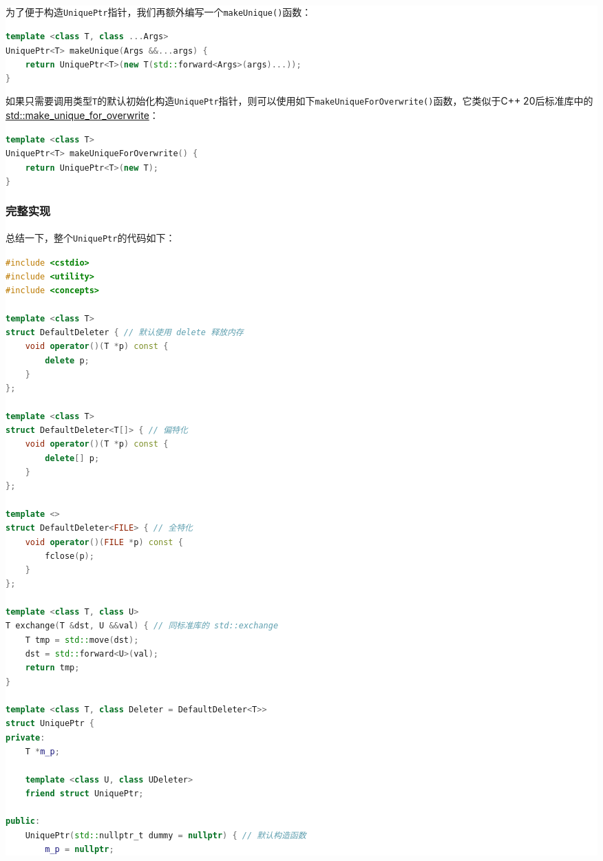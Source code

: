 为了便于构造`UniquePtr`指针，我们再额外编写一个`makeUnique()`函数：

```c++
template <class T, class ...Args>
UniquePtr<T> makeUnique(Args &&...args) {
    return UniquePtr<T>(new T(std::forward<Args>(args)...));
}
```

如果只需要调用类型`T`的默认初始化构造`UniquePtr`指针，则可以使用如下`makeUniqueForOverwrite()`函数，它类似于C++ 20后标准库中的[std::make_unique_for_overwrite](https://en.cppreference.com/w/cpp/memory/unique_ptr/make_unique)：

```c++
template <class T>
UniquePtr<T> makeUniqueForOverwrite() {
    return UniquePtr<T>(new T);
}
```

### 完整实现

总结一下，整个`UniquePtr`的代码如下：

```c++
#include <cstdio>
#include <utility>
#include <concepts>

template <class T>
struct DefaultDeleter { // 默认使用 delete 释放内存
    void operator()(T *p) const {
        delete p;
    }
};

template <class T>
struct DefaultDeleter<T[]> { // 偏特化
    void operator()(T *p) const {
        delete[] p;
    }
};

template <>
struct DefaultDeleter<FILE> { // 全特化
    void operator()(FILE *p) const {
        fclose(p);
    }
};

template <class T, class U>
T exchange(T &dst, U &&val) { // 同标准库的 std::exchange
    T tmp = std::move(dst);
    dst = std::forward<U>(val);
    return tmp;
}

template <class T, class Deleter = DefaultDeleter<T>>
struct UniquePtr {
private:
    T *m_p;

    template <class U, class UDeleter>
    friend struct UniquePtr;

public:
    UniquePtr(std::nullptr_t dummy = nullptr) { // 默认构造函数
        m_p = nullptr;
```